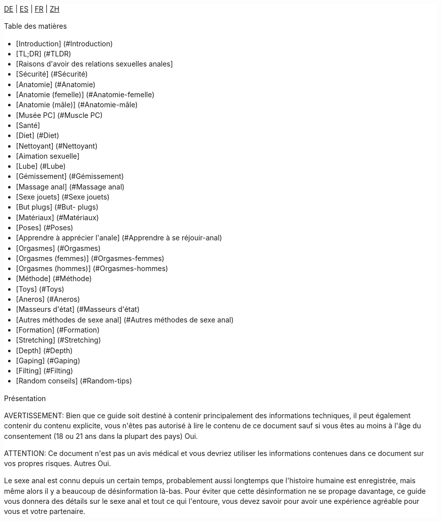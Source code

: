 [DE](README.de.md) | [ES](README.es.md) | [FR](README.fr.md) | [ZH](README.zh.md)

Table des matières
- [Introduction] (#Introduction)
- [TL;DR] (#TLDR)
- [Raisons d'avoir des relations sexuelles anales]
- [Sécurité] (#Sécurité)
- [Anatomie] (#Anatomie)
- [Anatomie (femelle)] (#Anatomie-femelle)
- [Anatomie (mâle)] (#Anatomie-mâle)
- [Musée PC] (#Muscle PC)
- [Santé]
- [Diet] (#Diet)
- [Nettoyant] (#Nettoyant)
- [Aimation sexuelle]
- [Lube] (#Lube)
- [Gémissement] (#Gémissement)
- [Massage anal] (#Massage anal)
- [Sexe jouets] (#Sexe jouets)
- [But plugs] (#But- plugs)
- [Matériaux] (#Matériaux)
- [Poses] (#Poses)
- [Apprendre à apprécier l'anale] (#Apprendre à se réjouir-anal)
- [Orgasmes] (#Orgasmes)
- [Orgasmes (femmes)] (#Orgasmes-femmes)
- [Orgasmes (hommes)] (#Orgasmes-hommes)
- [Méthode] (#Méthode)
- [Toys] (#Toys)
- [Aneros] (#Aneros)
- [Masseurs d'état] (#Masseurs d'état)
- [Autres méthodes de sexe anal] (#Autres méthodes de sexe anal)
- [Formation] (#Formation)
- [Stretching] (#Stretching)
- [Depth] (#Depth)
- [Gaping] (#Gaping)
- [Filting] (#Filting)
- [Random conseils] (#Random-tips)

Présentation

AVERTISSEMENT: Bien que ce guide soit destiné à contenir principalement des informations techniques, il peut également contenir du contenu explicite, vous n'êtes pas autorisé à lire le contenu de ce document sauf si vous êtes au moins à l'âge du consentement (18 ou 21 ans dans la plupart des pays)
Oui.

ATTENTION: Ce document n'est pas un avis médical et vous devriez utiliser les informations contenues dans ce document sur vos propres risques. Autres
Oui.

Le sexe anal est connu depuis un certain temps, probablement aussi longtemps que l'histoire humaine est enregistrée, mais même alors il y a beaucoup de désinformation là-bas. Pour éviter que cette désinformation ne se propage davantage, ce guide vous donnera des détails sur le sexe anal et tout ce qui l'entoure, vous devez savoir pour avoir une expérience agréable pour vous et votre partenaire.
